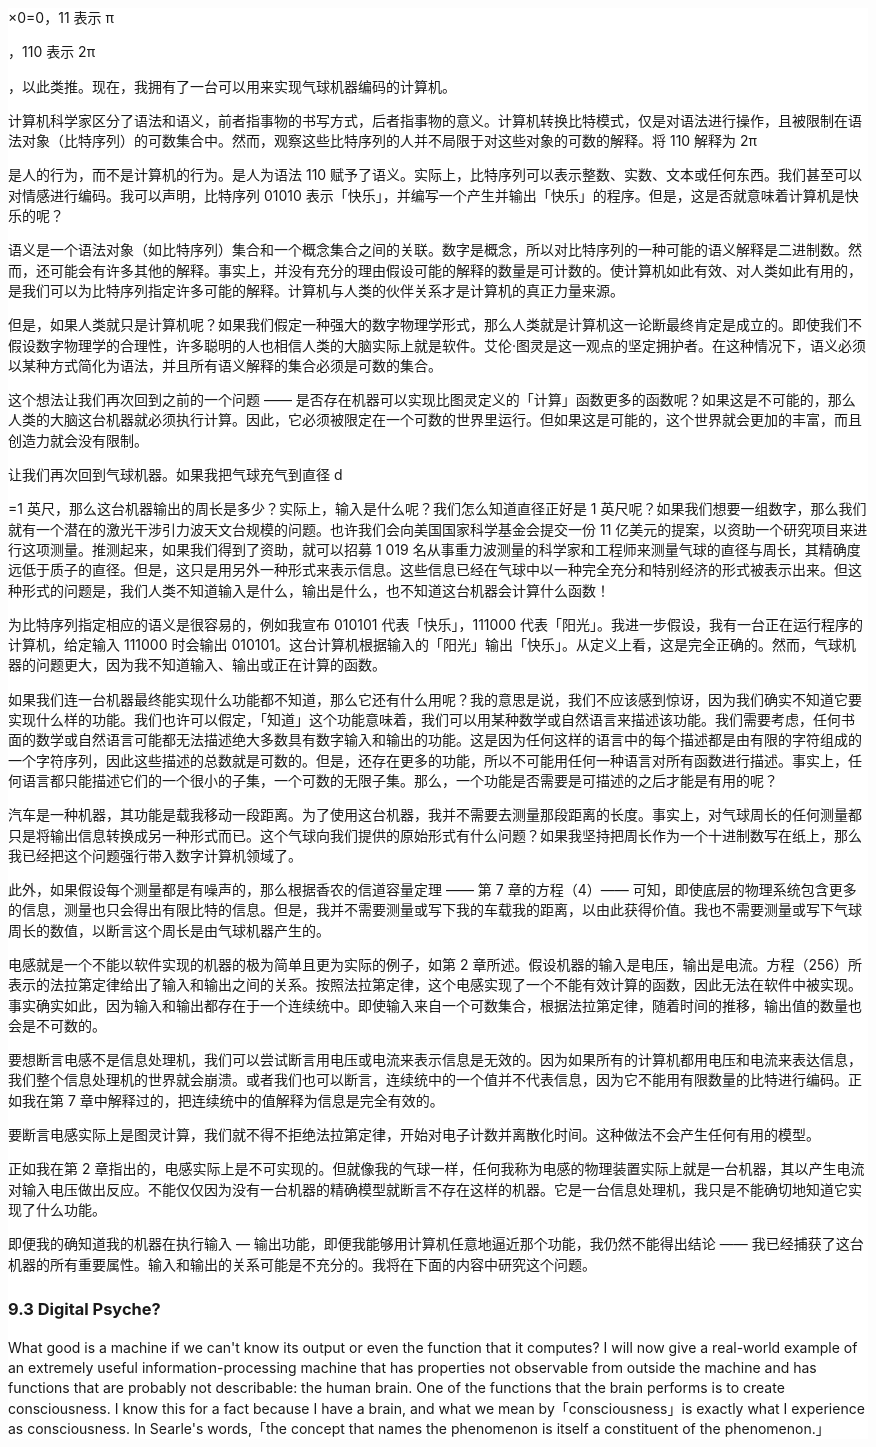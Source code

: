 ×0=0，11 表示 π

，110 表示 2π

，以此类推。现在，我拥有了一台可以用来实现气球机器编码的计算机。

计算机科学家区分了语法和语义，前者指事物的书写方式，后者指事物的意义。计算机转换比特模式，仅是对语法进行操作，且被限制在语法对象（比特序列）的可数集合中。然而，观察这些比特序列的人并不局限于对这些对象的可数的解释。将 110 解释为 2π

是人的行为，而不是计算机的行为。是人为语法 110 赋予了语义。实际上，比特序列可以表示整数、实数、文本或任何东西。我们甚至可以对情感进行编码。我可以声明，比特序列 01010 表示「快乐」，并编写一个产生并输出「快乐」的程序。但是，这是否就意味着计算机是快乐的呢？

语义是一个语法对象（如比特序列）集合和一个概念集合之间的关联。数字是概念，所以对比特序列的一种可能的语义解释是二进制数。然而，还可能会有许多其他的解释。事实上，并没有充分的理由假设可能的解释的数量是可计数的。使计算机如此有效、对人类如此有用的，是我们可以为比特序列指定许多可能的解释。计算机与人类的伙伴关系才是计算机的真正力量来源。

但是，如果人类就只是计算机呢？如果我们假定一种强大的数字物理学形式，那么人类就是计算机这一论断最终肯定是成立的。即使我们不假设数字物理学的合理性，许多聪明的人也相信人类的大脑实际上就是软件。艾伦·图灵是这一观点的坚定拥护者。在这种情况下，语义必须以某种方式简化为语法，并且所有语义解释的集合必须是可数的集合。

这个想法让我们再次回到之前的一个问题 —— 是否存在机器可以实现比图灵定义的「计算」函数更多的函数呢？如果这是不可能的，那么人类的大脑这台机器就必须执行计算。因此，它必须被限定在一个可数的世界里运行。但如果这是可能的，这个世界就会更加的丰富，而且创造力就会没有限制。

让我们再次回到气球机器。如果我把气球充气到直径 d

=1 英尺，那么这台机器输出的周长是多少？实际上，输入是什么呢？我们怎么知道直径正好是 1 英尺呢？如果我们想要一组数字，那么我们就有一个潜在的激光干涉引力波天文台规模的问题。也许我们会向美国国家科学基金会提交一份 11 亿美元的提案，以资助一个研究项目来进行这项测量。推测起来，如果我们得到了资助，就可以招募 1 019 名从事重力波测量的科学家和工程师来测量气球的直径与周长，其精确度远低于质子的直径。但是，这只是用另外一种形式来表示信息。这些信息已经在气球中以一种完全充分和特别经济的形式被表示出来。但这种形式的问题是，我们人类不知道输入是什么，输出是什么，也不知道这台机器会计算什么函数！

为比特序列指定相应的语义是很容易的，例如我宣布 010101 代表「快乐」，111000 代表「阳光」。我进一步假设，我有一台正在运行程序的计算机，给定输入 111000 时会输出 010101。这台计算机根据输入的「阳光」输出「快乐」。从定义上看，这是完全正确的。然而，气球机器的问题更大，因为我不知道输入、输出或正在计算的函数。

如果我们连一台机器最终能实现什么功能都不知道，那么它还有什么用呢？我的意思是说，我们不应该感到惊讶，因为我们确实不知道它要实现什么样的功能。我们也许可以假定，「知道」这个功能意味着，我们可以用某种数学或自然语言来描述该功能。我们需要考虑，任何书面的数学或自然语言可能都无法描述绝大多数具有数字输入和输出的功能。这是因为任何这样的语言中的每个描述都是由有限的字符组成的一个字符序列，因此这些描述的总数就是可数的。但是，还存在更多的功能，所以不可能用任何一种语言对所有函数进行描述。事实上，任何语言都只能描述它们的一个很小的子集，一个可数的无限子集。那么，一个功能是否需要是可描述的之后才能是有用的呢？

汽车是一种机器，其功能是载我移动一段距离。为了使用这台机器，我并不需要去测量那段距离的长度。事实上，对气球周长的任何测量都只是将输出信息转换成另一种形式而已。这个气球向我们提供的原始形式有什么问题？如果我坚持把周长作为一个十进制数写在纸上，那么我已经把这个问题强行带入数字计算机领域了。

此外，如果假设每个测量都是有噪声的，那么根据香农的信道容量定理 —— 第 7 章的方程（4）—— 可知，即使底层的物理系统包含更多的信息，测量也只会得出有限比特的信息。但是，我并不需要测量或写下我的车载我的距离，以由此获得价值。我也不需要测量或写下气球周长的数值，以断言这个周长是由气球机器产生的。

电感就是一个不能以软件实现的机器的极为简单且更为实际的例子，如第 2 章所述。假设机器的输入是电压，输出是电流。方程（256）所表示的法拉第定律给出了输入和输出之间的关系。按照法拉第定律，这个电感实现了一个不能有效计算的函数，因此无法在软件中被实现。事实确实如此，因为输入和输出都存在于一个连续统中。即使输入来自一个可数集合，根据法拉第定律，随着时间的推移，输出值的数量也会是不可数的。

要想断言电感不是信息处理机，我们可以尝试断言用电压或电流来表示信息是无效的。因为如果所有的计算机都用电压和电流来表达信息，我们整个信息处理机的世界就会崩溃。或者我们也可以断言，连续统中的一个值并不代表信息，因为它不能用有限数量的比特进行编码。正如我在第 7 章中解释过的，把连续统中的值解释为信息是完全有效的。

要断言电感实际上是图灵计算，我们就不得不拒绝法拉第定律，开始对电子计数并离散化时间。这种做法不会产生任何有用的模型。

正如我在第 2 章指出的，电感实际上是不可实现的。但就像我的气球一样，任何我称为电感的物理装置实际上就是一台机器，其以产生电流对输入电压做出反应。不能仅仅因为没有一台机器的精确模型就断言不存在这样的机器。它是一台信息处理机，我只是不能确切地知道它实现了什么功能。

即便我的确知道我的机器在执行输入 — 输出功能，即便我能够用计算机任意地逼近那个功能，我仍然不能得出结论 —— 我已经捕获了这台机器的所有重要属性。输入和输出的关系可能是不充分的。我将在下面的内容中研究这个问题。

### 9.3 Digital Psyche?

What good is a machine if we can't know its output or even the function that it computes? I will now give a real-world example of an extremely useful information-processing machine that has properties not observable from outside the machine and has functions that are probably not describable: the human brain. One of the functions that the brain performs is to create consciousness. I know this for a fact because I have a brain, and what we mean by「consciousness」is exactly what I experience as consciousness. In Searle's words,「the concept that names the phenomenon is itself a constituent of the phenomenon.」
